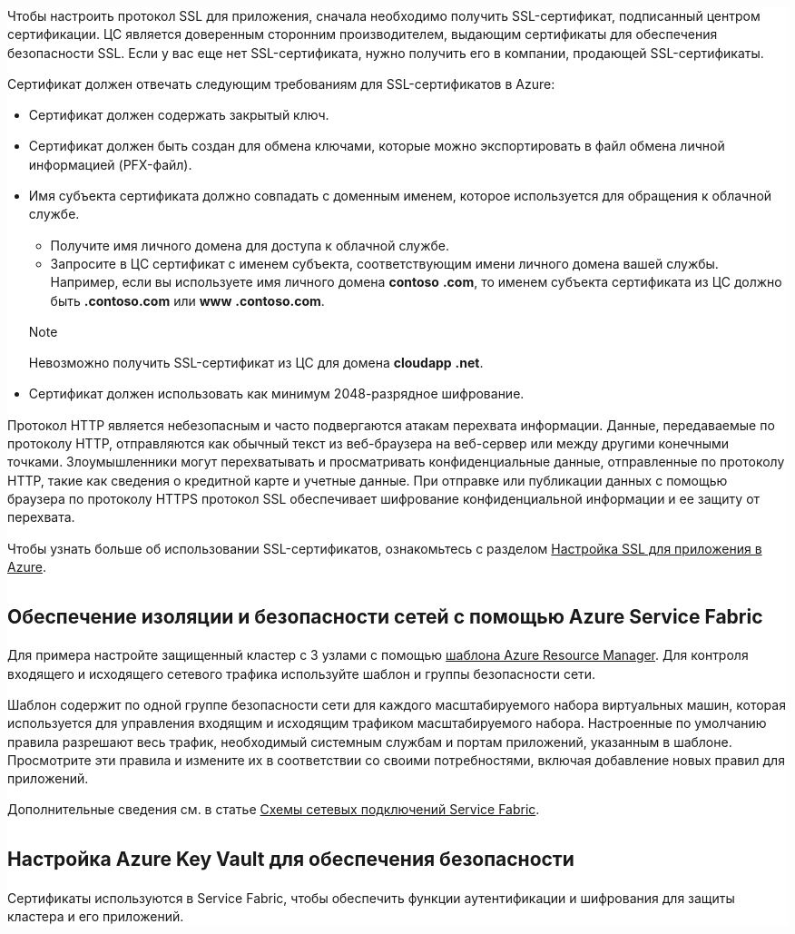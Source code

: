 Чтобы настроить протокол SSL для приложения, сначала необходимо получить SSL-сертификат, подписанный центром сертификации. ЦС является доверенным сторонним производителем, выдающим сертификаты для обеспечения безопасности SSL. Если у вас еще нет SSL-сертификата, нужно получить его в компании, продающей SSL-сертификаты.

Сертификат должен отвечать следующим требованиям для SSL-сертификатов в Azure:
-   Сертификат должен содержать закрытый ключ.

-   Сертификат должен быть создан для обмена ключами, которые можно экспортировать в файл обмена личной информацией (PFX-файл).

-   Имя субъекта сертификата должно совпадать с доменным именем, которое используется для обращения к облачной службе.

    - Получите имя личного домена для доступа к облачной службе.
    - Запросите в ЦС сертификат с именем субъекта, соответствующим имени личного домена вашей службы. Например, если вы используете имя личного домена __contoso__ **.com**, то именем субъекта сертификата из ЦС должно быть **.contoso.com** или __www__ **.contoso.com**.

    >[!NOTE]
    >Невозможно получить SSL-сертификат из ЦС для домена __cloudapp__ **.net**.

-   Сертификат должен использовать как минимум 2048-разрядное шифрование.

Протокол HTTP является небезопасным и часто подвергаются атакам перехвата информации. Данные, передаваемые по протоколу HTTP, отправляются как обычный текст из веб-браузера на веб-сервер или между другими конечными точками. Злоумышленники могут перехватывать и просматривать конфиденциальные данные, отправленные по протоколу HTTP, такие как сведения о кредитной карте и учетные данные. При отправке или публикации данных с помощью браузера по протоколу HTTPS протокол SSL обеспечивает шифрование конфиденциальной информации и ее защиту от перехвата.

Чтобы узнать больше об использовании SSL-сертификатов, ознакомьтесь с разделом [Настройка SSL для приложения в Azure](../../cloud-services/cloud-services-configure-ssl-certificate-portal.md).

## <a name="use-network-isolation-and-security-with-azure-service-fabric"></a>Обеспечение изоляции и безопасности сетей с помощью Azure Service Fabric
Для примера настройте защищенный кластер с 3 узлами с помощью [шаблона Azure Resource Manager](../../azure-resource-manager/resource-group-authoring-templates.md). Для контроля входящего и исходящего сетевого трафика используйте шаблон и группы безопасности сети.

Шаблон содержит по одной группе безопасности сети для каждого масштабируемого набора виртуальных машин, которая используется для управления входящим и исходящим трафиком масштабируемого набора. Настроенные по умолчанию правила разрешают весь трафик, необходимый системным службам и портам приложений, указанным в шаблоне. Просмотрите эти правила и измените их в соответствии со своими потребностями, включая добавление новых правил для приложений.

Дополнительные сведения см. в статье [Схемы сетевых подключений Service Fabric](../../service-fabric/service-fabric-patterns-networking.md).

## <a name="set-up-azure-key-vault-for-security"></a>Настройка Azure Key Vault для обеспечения безопасности
Сертификаты используются в Service Fabric, чтобы обеспечить функции аутентификации и шифрования для защиты кластера и его приложений.
